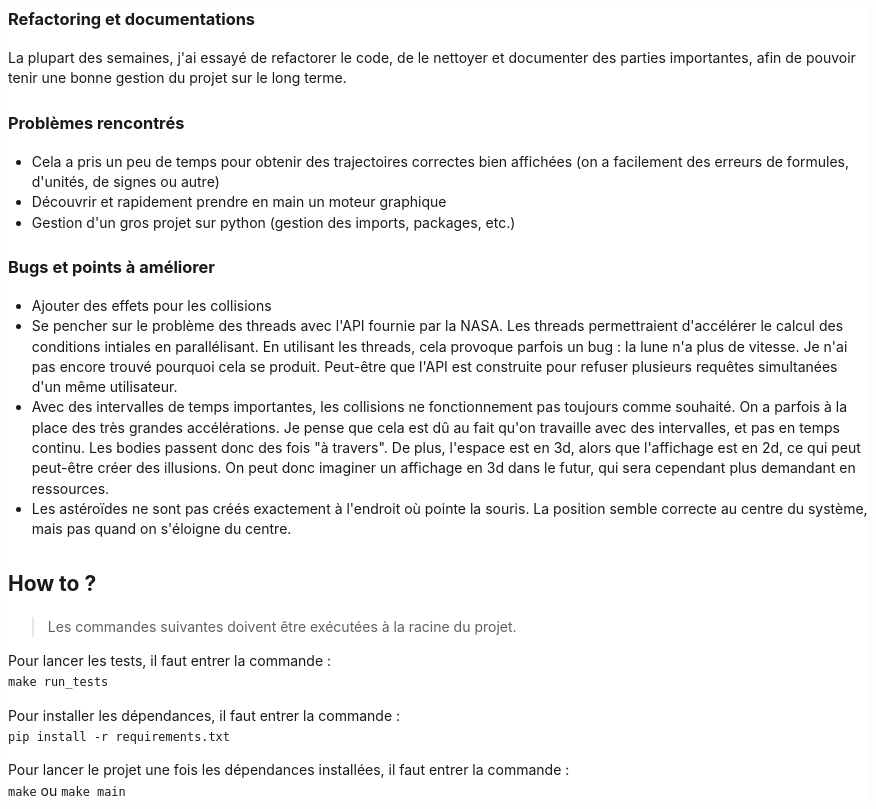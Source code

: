 
### Refactoring et documentations  

La plupart des semaines, j'ai essayé de refactorer le code, de le nettoyer et documenter des parties importantes, afin de pouvoir tenir une bonne gestion du projet sur le long terme.


### Problèmes rencontrés 

- Cela a pris un peu de temps pour obtenir des trajectoires correctes bien affichées (on a facilement des erreurs de formules, d'unités, de signes ou autre)  
- Découvrir et rapidement prendre en main un moteur graphique  
- Gestion d'un gros projet sur python (gestion des imports, packages, etc.)

### Bugs et points à améliorer

- Ajouter des effets pour les collisions
- Se pencher sur le problème des threads avec l'API fournie par la NASA. Les threads permettraient d'accélérer le calcul des conditions intiales en parallélisant. En utilisant les threads, cela provoque parfois un bug : la lune n'a plus de vitesse. Je n'ai pas encore trouvé pourquoi cela se produit. Peut-être que l'API est construite pour refuser plusieurs requêtes simultanées d'un même utilisateur.
- Avec des intervalles de temps importantes, les collisions ne fonctionnement pas toujours comme souhaité. On a parfois à la place des très grandes accélérations. Je pense que cela est dû au fait qu'on travaille avec des intervalles, et pas en temps continu. Les bodies passent donc des fois "à travers". De plus, l'espace est en 3d, alors que l'affichage est en 2d, ce qui peut peut-être créer des illusions. On peut donc imaginer un affichage en 3d dans le futur, qui sera cependant plus demandant en ressources.
- Les astéroïdes ne sont pas créés exactement à l'endroit où pointe la souris. La position semble correcte au centre du système, mais pas quand on s'éloigne du centre.


## How to ?

> Les commandes suivantes doivent être exécutées à la racine du projet.

Pour lancer les tests, il faut entrer la commande :  
`make run_tests`

Pour installer les dépendances, il faut entrer la commande :  
`pip install -r requirements.txt`

Pour lancer le projet une fois les dépendances installées, il faut entrer la commande :  
`make` ou `make main`
